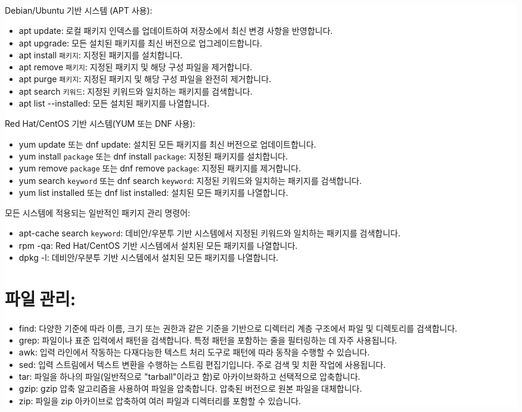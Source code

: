 Debian/Ubuntu 기반 시스템 (APT 사용):

- apt update: 로컬 패키지 인덱스를 업데이트하여 저장소에서 최신 변경 사항을 반영합니다.
- apt upgrade: 모든 설치된 패키지를 최신 버전으로 업그레이드합니다.
- apt install `패키지`: 지정된 패키지를 설치합니다.
- apt remove `패키지`: 지정된 패키지 및 해당 구성 파일을 제거합니다.
- apt purge `패키지`: 지정된 패키지 및 해당 구성 파일을 완전히 제거합니다.
- apt search `키워드`: 지정된 키워드와 일치하는 패키지를 검색합니다.
- apt list --installed: 모든 설치된 패키지를 나열합니다.



<ins class="adsbygoogle"
     style="display:block"
     data-ad-client="ca-pub-4877378276818686"
     data-ad-slot="1107185301"
     data-ad-format="auto"
     data-full-width-responsive="true"></ins>

<script>
     (adsbygoogle = window.adsbygoogle || []).push({});
</script>

Red Hat/CentOS 기반 시스템(YUM 또는 DNF 사용):

- yum update 또는 dnf update: 설치된 모든 패키지를 최신 버전으로 업데이트합니다.
- yum install `package` 또는 dnf install `package`: 지정된 패키지를 설치합니다.
- yum remove `package` 또는 dnf remove `package`: 지정된 패키지를 제거합니다.
- yum search `keyword` 또는 dnf search `keyword`: 지정된 키워드와 일치하는 패키지를 검색합니다.
- yum list installed 또는 dnf list installed: 설치된 모든 패키지를 나열합니다.

모든 시스템에 적용되는 일반적인 패키지 관리 명령어:

- apt-cache search `keyword`: 데비안/우분투 기반 시스템에서 지정된 키워드와 일치하는 패키지를 검색합니다.
- rpm -qa: Red Hat/CentOS 기반 시스템에서 설치된 모든 패키지를 나열합니다.
- dpkg -l: 데비안/우분투 기반 시스템에서 설치된 모든 패키지를 나열합니다.



<ins class="adsbygoogle"
     style="display:block"
     data-ad-client="ca-pub-4877378276818686"
     data-ad-slot="1107185301"
     data-ad-format="auto"
     data-full-width-responsive="true"></ins>

<script>
     (adsbygoogle = window.adsbygoogle || []).push({});
</script>

# 파일 관리:

- find: 다양한 기준에 따라 이름, 크기 또는 권한과 같은 기준을 기반으로 디렉터리 계층 구조에서 파일 및 디렉토리를 검색합니다.
- grep: 파일이나 표준 입력에서 패턴을 검색합니다. 특정 패턴을 포함하는 줄을 필터링하는 데 자주 사용됩니다.
- awk: 입력 라인에서 작동하는 다재다능한 텍스트 처리 도구로 패턴에 따라 동작을 수행할 수 있습니다.
- sed: 입력 스트림에서 텍스트 변환을 수행하는 스트림 편집기입니다. 주로 검색 및 치환 작업에 사용됩니다.
- tar: 파일을 하나의 파일(일반적으로 "tarball"이라고 함)로 아카이브화하고 선택적으로 압축합니다.
- gzip: gzip 압축 알고리즘을 사용하여 파일을 압축합니다. 압축된 버전으로 원본 파일을 대체합니다.
- zip: 파일을 zip 아카이브로 압축하여 여러 파일과 디렉터리를 포함할 수 있습니다.

